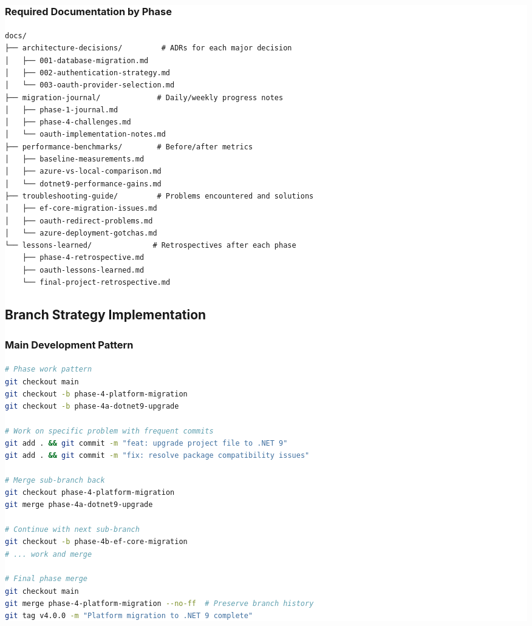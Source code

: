### **Required Documentation by Phase**

```
docs/
├── architecture-decisions/         # ADRs for each major decision
│   ├── 001-database-migration.md
│   ├── 002-authentication-strategy.md
│   └── 003-oauth-provider-selection.md
├── migration-journal/             # Daily/weekly progress notes
│   ├── phase-1-journal.md
│   ├── phase-4-challenges.md
│   └── oauth-implementation-notes.md
├── performance-benchmarks/        # Before/after metrics
│   ├── baseline-measurements.md
│   ├── azure-vs-local-comparison.md
│   └── dotnet9-performance-gains.md
├── troubleshooting-guide/         # Problems encountered and solutions
│   ├── ef-core-migration-issues.md
│   ├── oauth-redirect-problems.md
│   └── azure-deployment-gotchas.md
└── lessons-learned/              # Retrospectives after each phase
    ├── phase-4-retrospective.md
    ├── oauth-lessons-learned.md
    └── final-project-retrospective.md
```

## Branch Strategy Implementation

### **Main Development Pattern**

```bash
# Phase work pattern
git checkout main
git checkout -b phase-4-platform-migration
git checkout -b phase-4a-dotnet9-upgrade

# Work on specific problem with frequent commits
git add . && git commit -m "feat: upgrade project file to .NET 9"
git add . && git commit -m "fix: resolve package compatibility issues"

# Merge sub-branch back
git checkout phase-4-platform-migration
git merge phase-4a-dotnet9-upgrade

# Continue with next sub-branch
git checkout -b phase-4b-ef-core-migration
# ... work and merge

# Final phase merge
git checkout main
git merge phase-4-platform-migration --no-ff  # Preserve branch history
git tag v4.0.0 -m "Platform migration to .NET 9 complete"
```
